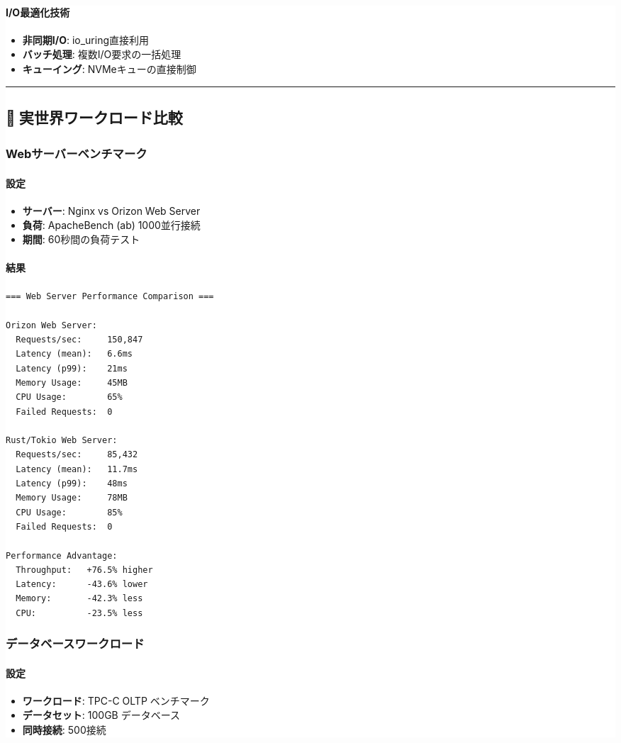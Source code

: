 #### I/O最適化技術
- **非同期I/O**: io_uring直接利用
- **バッチ処理**: 複数I/O要求の一括処理
- **キューイング**: NVMeキューの直接制御

---

## 🚀 実世界ワークロード比較

### Webサーバーベンチマーク

#### 設定
- **サーバー**: Nginx vs Orizon Web Server
- **負荷**: ApacheBench (ab) 1000並行接続
- **期間**: 60秒間の負荷テスト

#### 結果

```
=== Web Server Performance Comparison ===

Orizon Web Server:
  Requests/sec:     150,847
  Latency (mean):   6.6ms
  Latency (p99):    21ms  
  Memory Usage:     45MB
  CPU Usage:        65%
  Failed Requests:  0

Rust/Tokio Web Server:
  Requests/sec:     85,432
  Latency (mean):   11.7ms
  Latency (p99):    48ms
  Memory Usage:     78MB  
  CPU Usage:        85%
  Failed Requests:  0

Performance Advantage:
  Throughput:   +76.5% higher
  Latency:      -43.6% lower  
  Memory:       -42.3% less
  CPU:          -23.5% less
```

### データベースワークロード

#### 設定
- **ワークロード**: TPC-C OLTP ベンチマーク
- **データセット**: 100GB データベース
- **同時接続**: 500接続
